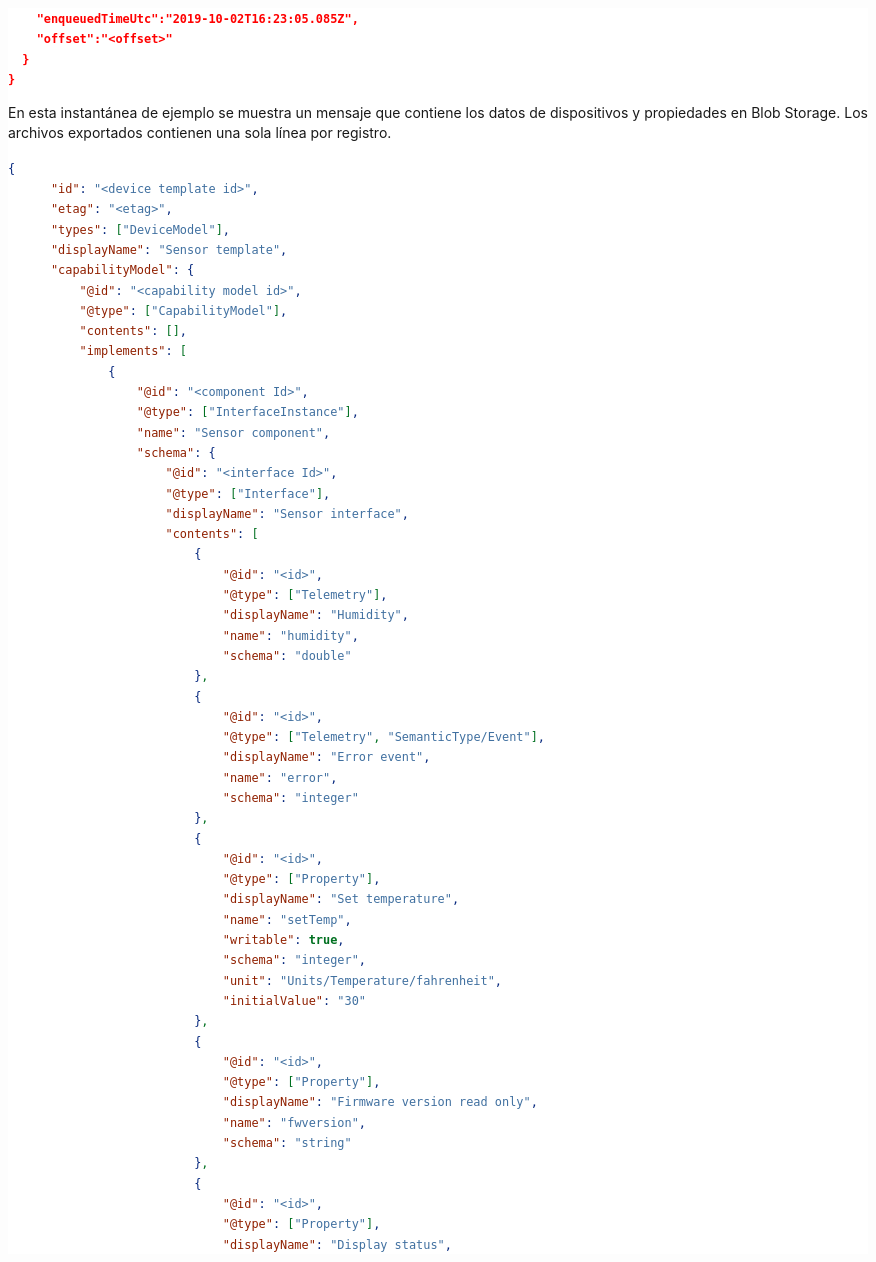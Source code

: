 ```json
    "enqueuedTimeUtc":"2019-10-02T16:23:05.085Z",
    "offset":"<offset>"
  }
}
```

En esta instantánea de ejemplo se muestra un mensaje que contiene los datos de dispositivos y propiedades en Blob Storage. Los archivos exportados contienen una sola línea por registro.

```json
{
      "id": "<device template id>",
      "etag": "<etag>",
      "types": ["DeviceModel"],
      "displayName": "Sensor template",
      "capabilityModel": {
          "@id": "<capability model id>",
          "@type": ["CapabilityModel"],
          "contents": [],
          "implements": [
              {
                  "@id": "<component Id>",
                  "@type": ["InterfaceInstance"],
                  "name": "Sensor component",
                  "schema": {
                      "@id": "<interface Id>",
                      "@type": ["Interface"],
                      "displayName": "Sensor interface",
                      "contents": [
                          {
                              "@id": "<id>",
                              "@type": ["Telemetry"],
                              "displayName": "Humidity",
                              "name": "humidity",
                              "schema": "double"
                          },
                          {
                              "@id": "<id>",
                              "@type": ["Telemetry", "SemanticType/Event"],
                              "displayName": "Error event",
                              "name": "error",
                              "schema": "integer"
                          },
                          {
                              "@id": "<id>",
                              "@type": ["Property"],
                              "displayName": "Set temperature",
                              "name": "setTemp",
                              "writable": true,
                              "schema": "integer",
                              "unit": "Units/Temperature/fahrenheit",
                              "initialValue": "30"
                          },
                          {
                              "@id": "<id>",
                              "@type": ["Property"],
                              "displayName": "Firmware version read only",
                              "name": "fwversion",
                              "schema": "string"
                          },
                          {
                              "@id": "<id>",
                              "@type": ["Property"],
                              "displayName": "Display status",
```
